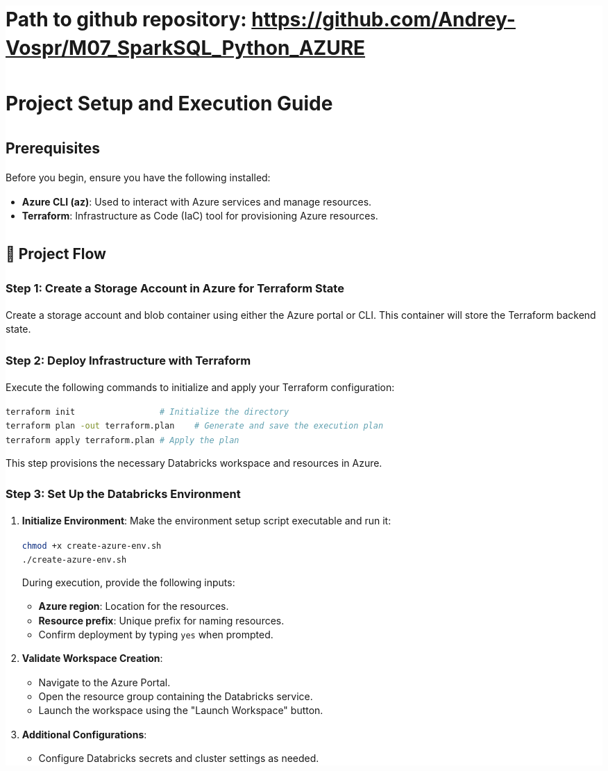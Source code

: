 # Path to github repository: https://github.com/Andrey-Vospr/M07_SparkSQL_Python_AZURE


# Project Setup and Execution Guide

## Prerequisites
Before you begin, ensure you have the following installed:
- **Azure CLI (az)**: Used to interact with Azure services and manage resources.
- **Terraform**: Infrastructure as Code (IaC) tool for provisioning Azure resources.

## 🧭 Project Flow

### Step 1: Create a Storage Account in Azure for Terraform State
Create a storage account and blob container using either the Azure portal or CLI. This container will store the Terraform backend state.

### Step 2: Deploy Infrastructure with Terraform
Execute the following commands to initialize and apply your Terraform configuration:
```bash
terraform init                 # Initialize the directory
terraform plan -out terraform.plan    # Generate and save the execution plan
terraform apply terraform.plan # Apply the plan
```
This step provisions the necessary Databricks workspace and resources in Azure.

### Step 3: Set Up the Databricks Environment
1. **Initialize Environment**:
   Make the environment setup script executable and run it:
   ```sh
   chmod +x create-azure-env.sh
   ./create-azure-env.sh
   ```
   During execution, provide the following inputs:
   - **Azure region**: Location for the resources.
   - **Resource prefix**: Unique prefix for naming resources.
   - Confirm deployment by typing `yes` when prompted.

2. **Validate Workspace Creation**:
   - Navigate to the Azure Portal.
   - Open the resource group containing the Databricks service.
   - Launch the workspace using the "Launch Workspace" button.

3. **Additional Configurations**:
   - Configure Databricks secrets and cluster settings as needed.
